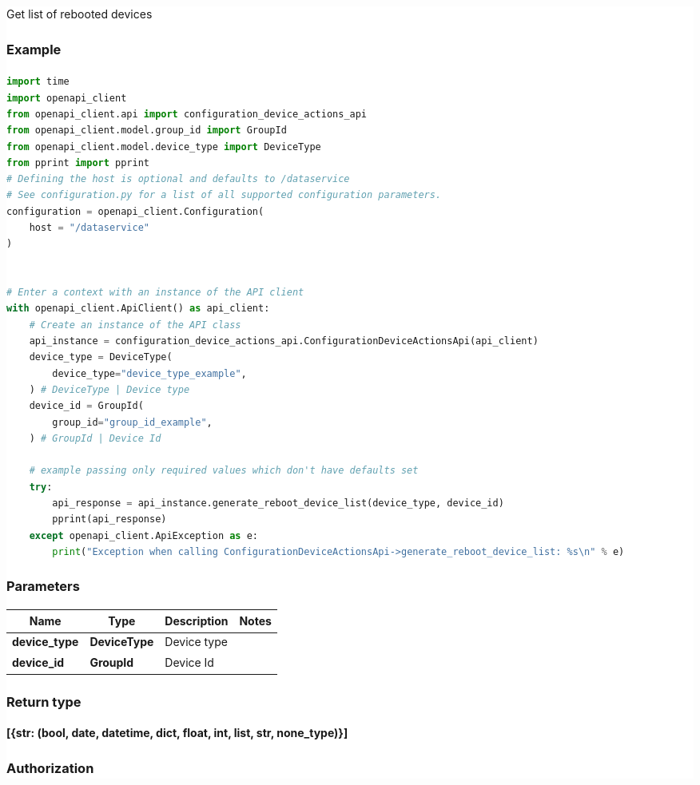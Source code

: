 

Get list of rebooted devices

### Example


```python
import time
import openapi_client
from openapi_client.api import configuration_device_actions_api
from openapi_client.model.group_id import GroupId
from openapi_client.model.device_type import DeviceType
from pprint import pprint
# Defining the host is optional and defaults to /dataservice
# See configuration.py for a list of all supported configuration parameters.
configuration = openapi_client.Configuration(
    host = "/dataservice"
)


# Enter a context with an instance of the API client
with openapi_client.ApiClient() as api_client:
    # Create an instance of the API class
    api_instance = configuration_device_actions_api.ConfigurationDeviceActionsApi(api_client)
    device_type = DeviceType(
        device_type="device_type_example",
    ) # DeviceType | Device type
    device_id = GroupId(
        group_id="group_id_example",
    ) # GroupId | Device Id

    # example passing only required values which don't have defaults set
    try:
        api_response = api_instance.generate_reboot_device_list(device_type, device_id)
        pprint(api_response)
    except openapi_client.ApiException as e:
        print("Exception when calling ConfigurationDeviceActionsApi->generate_reboot_device_list: %s\n" % e)
```


### Parameters

Name | Type | Description  | Notes
------------- | ------------- | ------------- | -------------
 **device_type** | **DeviceType**| Device type |
 **device_id** | **GroupId**| Device Id |

### Return type

**[{str: (bool, date, datetime, dict, float, int, list, str, none_type)}]**

### Authorization
